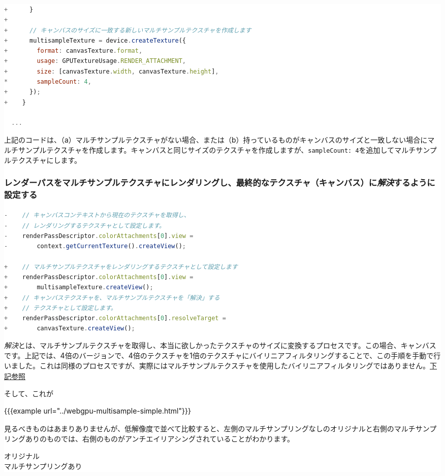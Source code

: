```js
+      }
+
+      // キャンバスのサイズに一致する新しいマルチサンプルテクスチャを作成します
+      multisampleTexture = device.createTexture({
+        format: canvasTexture.format,
+        usage: GPUTextureUsage.RENDER_ATTACHMENT,
+        size: [canvasTexture.width, canvasTexture.height],
*        sampleCount: 4,
+      });
+    }

  ...
```

上記のコードは、（a）マルチサンプルテクスチャがない場合、または（b）持っているものがキャンバスのサイズと一致しない場合にマルチサンプルテクスチャを作成します。キャンバスと同じサイズのテクスチャを作成しますが、`sampleCount: 4`を追加してマルチサンプルテクスチャにします。

### レンダーパスをマルチサンプルテクスチャにレンダリングし、最終的なテクスチャ（キャンバス）に*解決*するように設定する

```js
-    // キャンバスコンテキストから現在のテクスチャを取得し、
-    // レンダリングするテクスチャとして設定します。
-    renderPassDescriptor.colorAttachments[0].view =
-        context.getCurrentTexture().createView();

+    // マルチサンプルテクスチャをレンダリングするテクスチャとして設定します
+    renderPassDescriptor.colorAttachments[0].view =
+        multisampleTexture.createView();
+    // キャンバステクスチャを、マルチサンプルテクスチャを「解決」する
+    // テクスチャとして設定します。
+    renderPassDescriptor.colorAttachments[0].resolveTarget =
+        canvasTexture.createView();
```

*解決*とは、マルチサンプルテクスチャを取得し、本当に欲しかったテクスチャのサイズに変換するプロセスです。この場合、キャンバスです。上記では、4倍のバージョンで、4倍のテクスチャを1倍のテクスチャにバイリニアフィルタリングすることで、この手順を手動で行いました。これは同様のプロセスですが、実際にはマルチサンプルテクスチャを使用したバイリニアフィルタリングではありません。[下記参照](#a-not-a-grid)

そして、これが

{{{example url="../webgpu-multisample-simple.html"}}}

見るべきものはあまりありませんが、低解像度で並べて比較すると、左側のマルチサンプリングなしのオリジナルと右側のマルチサンプリングありのものでは、右側のものがアンチエイリアシングされていることがわかります。

<div class="webgpu_center side-by-side flex-gap" style="max-width: 850px">
  <div class="multisample-example">
    <div data-diagram="simple-triangle"></div>
    <div>オリジナル</div>
  </div>
  <div class="multisample-example">
    <div data-diagram="simple-triangle-multisample"></div>
    <div>マルチサンプリングあり</div>
  </div>
</div>
